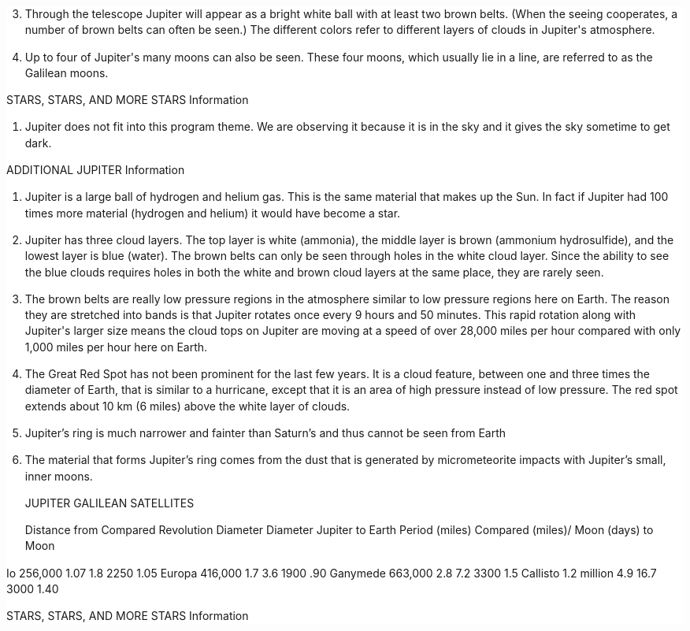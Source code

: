   3.	Through the telescope Jupiter will appear as a bright white ball with at least two brown belts.  (When the seeing cooperates, a number of brown belts can often be seen.)  The different colors  refer to different layers of clouds in Jupiter's atmosphere.

  4.	Up to four of Jupiter's many moons can also be seen.  These four moons, which usually lie in a line, are referred to as the Galilean moons.


STARS, STARS, AND MORE STARS Information

  1.	Jupiter does not fit into this program theme.  We are observing it because it is in the sky and it gives the sky sometime to get dark.


ADDITIONAL JUPITER Information

 
  1.	Jupiter is a large ball of hydrogen and helium gas.  This is the same material that makes up the Sun.  In fact if Jupiter had 100 times more material (hydrogen and helium) it would have become a star.

  2.	Jupiter has three cloud layers.  The top layer is white (ammonia), the middle layer is brown (ammonium hydrosulfide), and the lowest layer is blue (water).  The brown belts can only be seen through holes in the white cloud layer.  Since the ability to see the blue clouds requires holes in both the white and brown cloud layers at the same place, they are rarely seen.

 3.	The brown belts are really low pressure regions in the atmosphere   similar to low pressure regions here on Earth.  The reason they are stretched into bands is that Jupiter rotates once every 9 hours and 50 minutes.  This rapid rotation along with Jupiter's larger size means the cloud tops on Jupiter are moving at a speed of over 28,000 miles per hour compared with only 1,000 miles per hour here on Earth.

  4.	The Great Red Spot has not been prominent for the last few years.  It is a cloud feature, between one and three times the diameter of Earth, that is similar to a hurricane, except that it is an area of high pressure instead of low pressure.  The red spot extends about 10 km (6 miles) above the white layer of clouds. 

  5.	Jupiter’s ring is much narrower and fainter than Saturn’s and thus cannot be seen from Earth

6.	The material that forms Jupiter’s ring comes from the dust that is generated by micrometeorite impacts with Jupiter’s small, inner moons.





 
 
	JUPITER   GALILEAN SATELLITES 

	Distance from	Compared	Revolution	Diameter	Diameter 
	Jupiter	to Earth	Period	(miles)	Compared
	(miles)/	Moon	(days)		to Moon 

  Io		256,000	1.07	1.8	2250	1.05 
  Europa		416,000	1.7	3.6	1900	.90 
  Ganymede	663,000	2.8	7.2	3300	1.5 
  Callisto		1.2 million	4.9	16.7	3000	1.40 


STARS, STARS, AND MORE STARS Information
